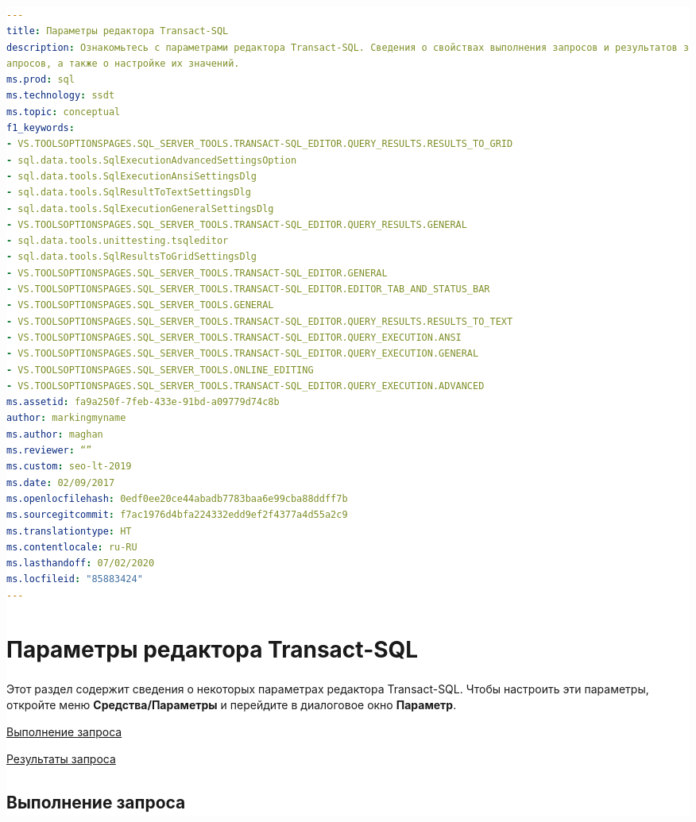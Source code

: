 ```yaml
---
title: Параметры редактора Transact-SQL
description: Ознакомьтесь с параметрами редактора Transact-SQL. Сведения о свойствах выполнения запросов и результатов запросов, а также о настройке их значений.
ms.prod: sql
ms.technology: ssdt
ms.topic: conceptual
f1_keywords:
- VS.TOOLSOPTIONSPAGES.SQL_SERVER_TOOLS.TRANSACT-SQL_EDITOR.QUERY_RESULTS.RESULTS_TO_GRID
- sql.data.tools.SqlExecutionAdvancedSettingsOption
- sql.data.tools.SqlExecutionAnsiSettingsDlg
- sql.data.tools.SqlResultToTextSettingsDlg
- sql.data.tools.SqlExecutionGeneralSettingsDlg
- VS.TOOLSOPTIONSPAGES.SQL_SERVER_TOOLS.TRANSACT-SQL_EDITOR.QUERY_RESULTS.GENERAL
- sql.data.tools.unittesting.tsqleditor
- sql.data.tools.SqlResultsToGridSettingsDlg
- VS.TOOLSOPTIONSPAGES.SQL_SERVER_TOOLS.TRANSACT-SQL_EDITOR.GENERAL
- VS.TOOLSOPTIONSPAGES.SQL_SERVER_TOOLS.TRANSACT-SQL_EDITOR.EDITOR_TAB_AND_STATUS_BAR
- VS.TOOLSOPTIONSPAGES.SQL_SERVER_TOOLS.GENERAL
- VS.TOOLSOPTIONSPAGES.SQL_SERVER_TOOLS.TRANSACT-SQL_EDITOR.QUERY_RESULTS.RESULTS_TO_TEXT
- VS.TOOLSOPTIONSPAGES.SQL_SERVER_TOOLS.TRANSACT-SQL_EDITOR.QUERY_EXECUTION.ANSI
- VS.TOOLSOPTIONSPAGES.SQL_SERVER_TOOLS.TRANSACT-SQL_EDITOR.QUERY_EXECUTION.GENERAL
- VS.TOOLSOPTIONSPAGES.SQL_SERVER_TOOLS.ONLINE_EDITING
- VS.TOOLSOPTIONSPAGES.SQL_SERVER_TOOLS.TRANSACT-SQL_EDITOR.QUERY_EXECUTION.ADVANCED
ms.assetid: fa9a250f-7feb-433e-91bd-a09779d74c8b
author: markingmyname
ms.author: maghan
ms.reviewer: “”
ms.custom: seo-lt-2019
ms.date: 02/09/2017
ms.openlocfilehash: 0edf0ee20ce44abadb7783baa6e99cba88ddff7b
ms.sourcegitcommit: f7ac1976d4bfa224332edd9ef2f4377a4d55a2c9
ms.translationtype: HT
ms.contentlocale: ru-RU
ms.lasthandoff: 07/02/2020
ms.locfileid: "85883424"
---
```

# <a name="transact-sql-editor-options"></a>Параметры редактора Transact-SQL

Этот раздел содержит сведения о некоторых параметрах редактора Transact-SQL. Чтобы настроить эти параметры, откройте меню **Средства/Параметры** и перейдите в диалоговое окно **Параметр**.  
  
[Выполнение запроса](#QueryExecution)  
  
[Результаты запроса](#QueryResults)  
  
## <a name="query-execution"></a><a name="QueryExecution"></a>Выполнение запроса  
  